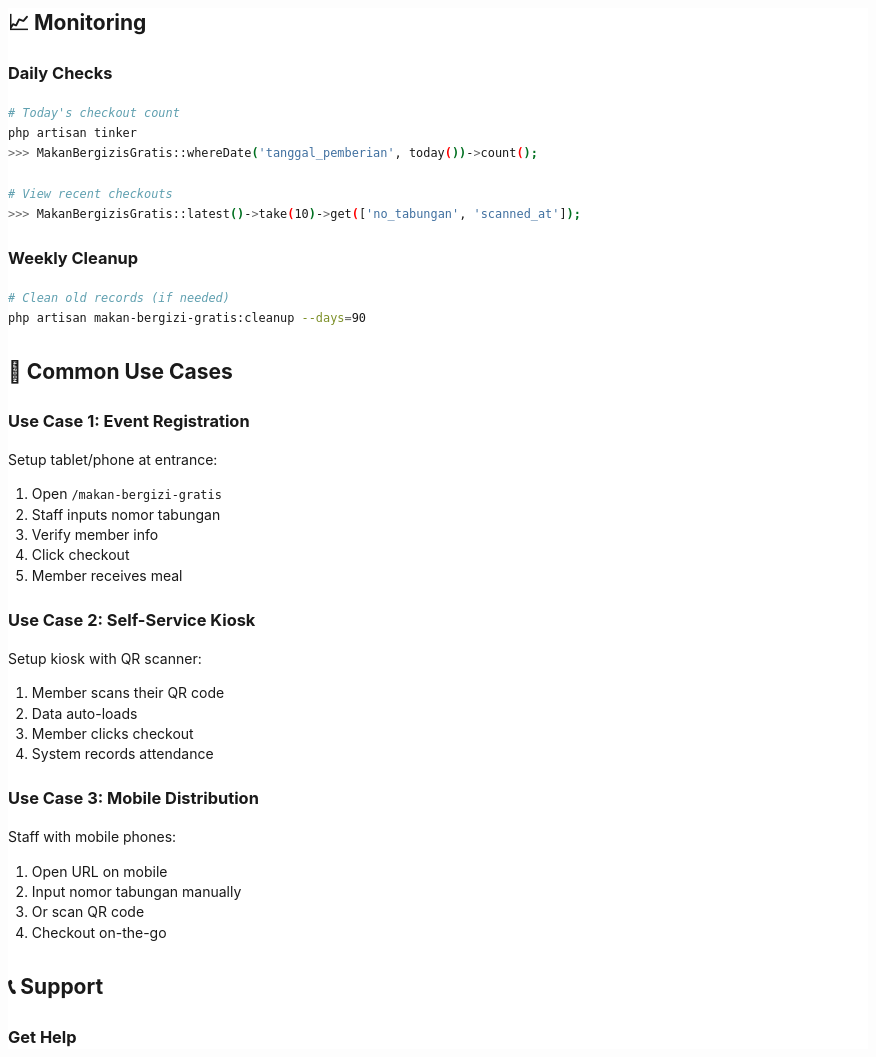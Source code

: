 ## 📈 Monitoring

### Daily Checks

```bash
# Today's checkout count
php artisan tinker
>>> MakanBergizisGratis::whereDate('tanggal_pemberian', today())->count();

# View recent checkouts
>>> MakanBergizisGratis::latest()->take(10)->get(['no_tabungan', 'scanned_at']);
```

### Weekly Cleanup

```bash
# Clean old records (if needed)
php artisan makan-bergizi-gratis:cleanup --days=90
```

## 🎯 Common Use Cases

### Use Case 1: Event Registration

Setup tablet/phone at entrance:
1. Open `/makan-bergizi-gratis`
2. Staff inputs nomor tabungan
3. Verify member info
4. Click checkout
5. Member receives meal

### Use Case 2: Self-Service Kiosk

Setup kiosk with QR scanner:
1. Member scans their QR code
2. Data auto-loads
3. Member clicks checkout
4. System records attendance

### Use Case 3: Mobile Distribution

Staff with mobile phones:
1. Open URL on mobile
2. Input nomor tabungan manually
3. Or scan QR code
4. Checkout on-the-go

## 📞 Support

### Get Help
